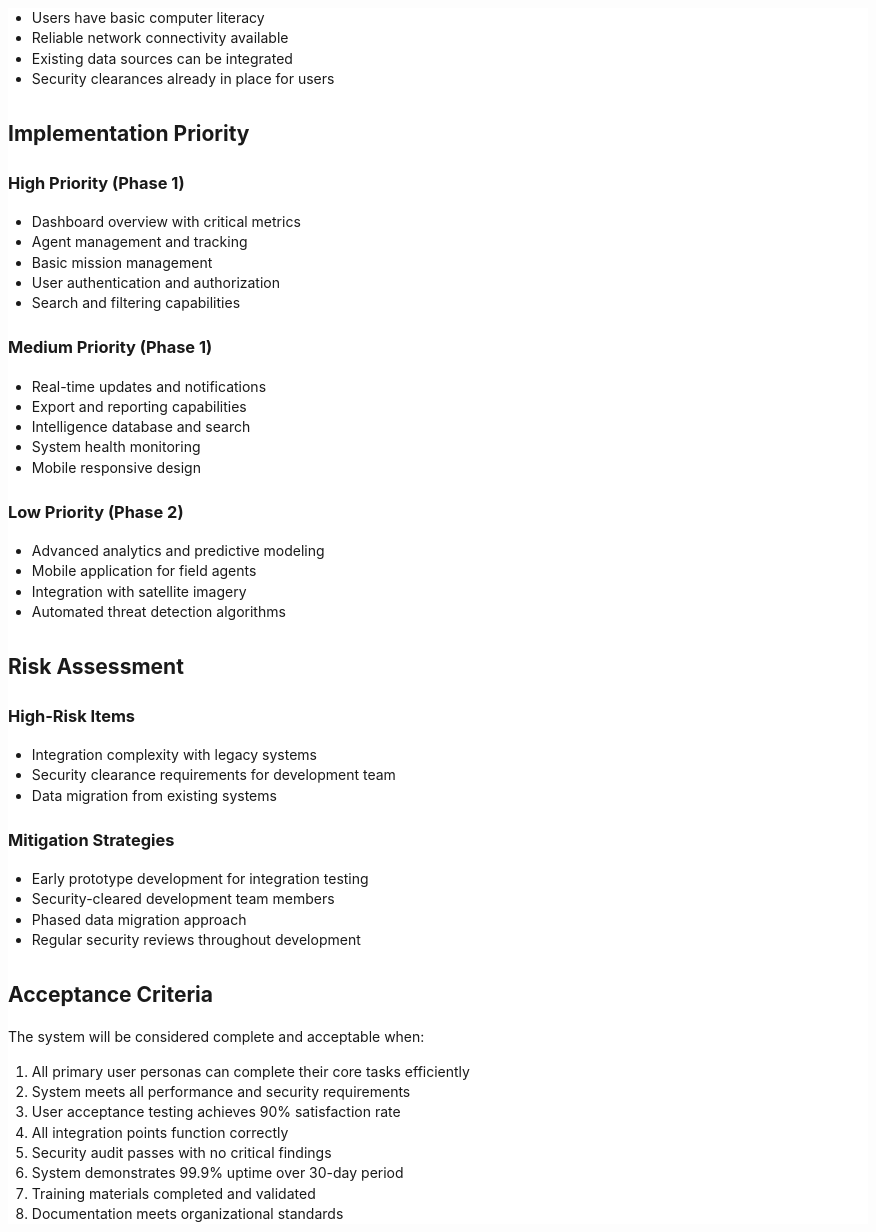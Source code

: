 - Users have basic computer literacy
- Reliable network connectivity available
- Existing data sources can be integrated
- Security clearances already in place for users

## Implementation Priority

### High Priority (Phase 1)

- Dashboard overview with critical metrics
- Agent management and tracking
- Basic mission management
- User authentication and authorization
- Search and filtering capabilities

### Medium Priority (Phase 1)

- Real-time updates and notifications
- Export and reporting capabilities
- Intelligence database and search
- System health monitoring
- Mobile responsive design

### Low Priority (Phase 2)

- Advanced analytics and predictive modeling
- Mobile application for field agents
- Integration with satellite imagery
- Automated threat detection algorithms

## Risk Assessment

### High-Risk Items

- Integration complexity with legacy systems
- Security clearance requirements for development team
- Data migration from existing systems

### Mitigation Strategies

- Early prototype development for integration testing
- Security-cleared development team members
- Phased data migration approach
- Regular security reviews throughout development

## Acceptance Criteria

The system will be considered complete and acceptable when:

1. All primary user personas can complete their core tasks efficiently
2. System meets all performance and security requirements
3. User acceptance testing achieves 90% satisfaction rate
4. All integration points function correctly
5. Security audit passes with no critical findings
6. System demonstrates 99.9% uptime over 30-day period
7. Training materials completed and validated
8. Documentation meets organizational standards
